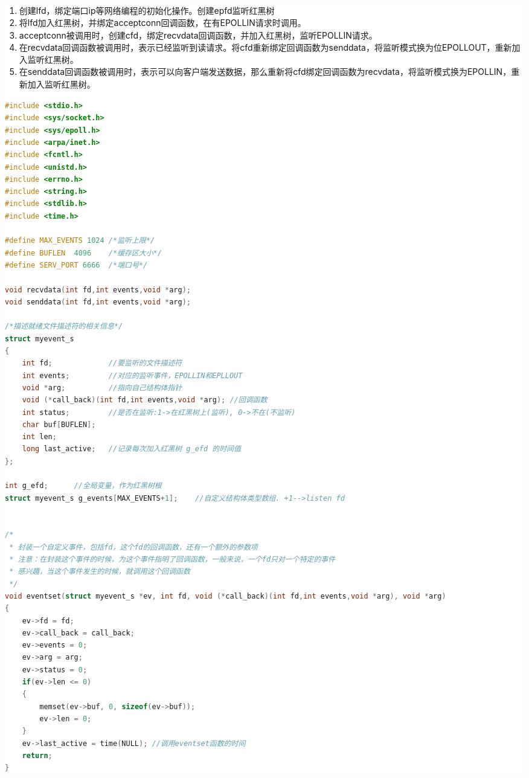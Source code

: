 1. 创建lfd，绑定端口ip等网络编程的初始化操作。创建epfd监听红黑树
2. 将lfd加入红黑树，并绑定acceptconn回调函数，在有EPOLLIN请求时调用。
3. acceptconn被调用时，创建cfd，绑定recvdata回调函数，并加入红黑树，监听EPOLLIN请求。
4. 在recvdata回调函数被调用时，表示已经监听到读请求。将cfd重新绑定回调函数为senddata，将监听模式换为位EPOLLOUT，重新加入监听红黑树。
5. 在senddata回调函数被调用时，表示可以向客户端发送数据，那么重新将cfd绑定回调函数为recvdata，将监听模式换为EPOLLIN，重新加入监听红黑树。

```c
#include <stdio.h>
#include <sys/socket.h>
#include <sys/epoll.h>
#include <arpa/inet.h>
#include <fcntl.h>
#include <unistd.h>
#include <errno.h>
#include <string.h>
#include <stdlib.h>
#include <time.h>

#define MAX_EVENTS 1024 /*监听上限*/
#define BUFLEN  4096    /*缓存区大小*/
#define SERV_PORT 6666  /*端口号*/

void recvdata(int fd,int events,void *arg);
void senddata(int fd,int events,void *arg);

/*描述就绪文件描述符的相关信息*/
struct myevent_s
{
    int fd;             //要监听的文件描述符
    int events;         //对应的监听事件，EPOLLIN和EPLLOUT
    void *arg;          //指向自己结构体指针
    void (*call_back)(int fd,int events,void *arg); //回调函数
    int status;         //是否在监听:1->在红黑树上(监听), 0->不在(不监听)
    char buf[BUFLEN];   
    int len;
    long last_active;   //记录每次加入红黑树 g_efd 的时间值
};

int g_efd;      //全局变量，作为红黑树根
struct myevent_s g_events[MAX_EVENTS+1];    //自定义结构体类型数组. +1-->listen fd


/*
 * 封装一个自定义事件，包括fd，这个fd的回调函数，还有一个额外的参数项
 * 注意：在封装这个事件的时候，为这个事件指明了回调函数，一般来说，一个fd只对一个特定的事件
 * 感兴趣，当这个事件发生的时候，就调用这个回调函数
 */
void eventset(struct myevent_s *ev, int fd, void (*call_back)(int fd,int events,void *arg), void *arg)
{
    ev->fd = fd;
    ev->call_back = call_back;
    ev->events = 0;
    ev->arg = arg;
    ev->status = 0;
    if(ev->len <= 0)
    {
        memset(ev->buf, 0, sizeof(ev->buf));
        ev->len = 0;
    }
    ev->last_active = time(NULL); //调用eventset函数的时间
    return;
}

```